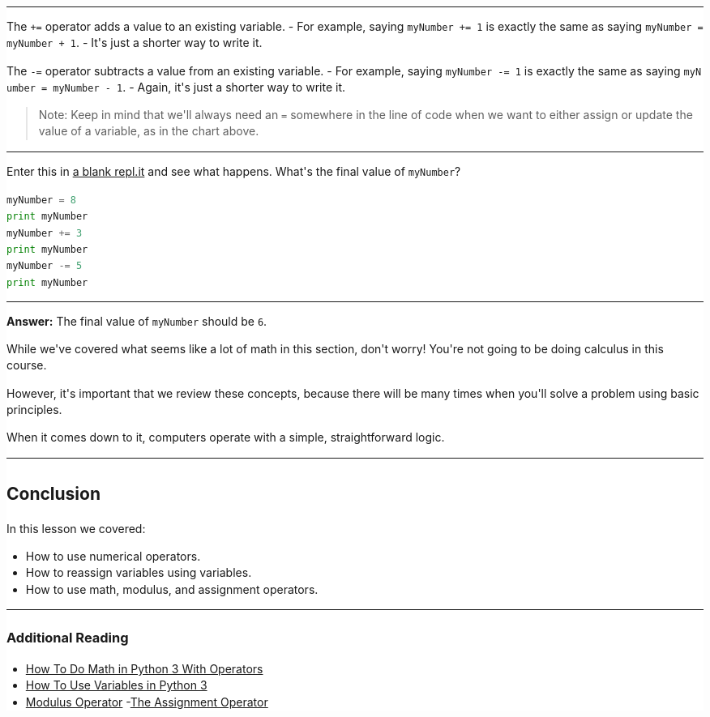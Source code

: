 ---------

The `+=` operator adds a value to an existing variable.
    - For example, saying `myNumber += 1` is exactly the same as saying `myNumber = myNumber + 1`.
    - It's just a shorter way to write it.

The `-=` operator subtracts a value from an existing variable.
    - For example, saying `myNumber -= 1` is exactly the same as saying `myNumber = myNumber - 1`.
    - Again, it's just a shorter way to write it.

> Note: Keep in mind that we'll always need an `=` somewhere in the line of code when we want to either assign or update the value of a variable, as in the chart above.

---------

Enter this in [a blank repl.it](https://repl.it/languages/python) and see what happens. What's the final value of `myNumber`?

```python
myNumber = 8
print myNumber
myNumber += 3
print myNumber
myNumber -= 5
print myNumber
```

---------

**Answer:** The final value of `myNumber` should be `6`.

While we've covered what seems like a lot of math in this section, don't worry! You're not going to be doing calculus in this course.

However, it's important that we review these concepts, because there will be many times when you'll solve a problem using basic principles.

When it comes down to it, computers operate with a simple, straightforward logic.

----

## Conclusion
In this lesson we covered:
- How to use numerical operators.
- How to reassign variables using variables.
- How to use math, modulus, and assignment operators.

---------

### Additional Reading
- [How To Do Math in Python 3 With Operators](https://www.digitalocean.com/community/tutorials/how-to-do-math-in-python-3-with-operators)
- [How To Use Variables in Python 3](https://www.digitalocean.com/community/tutorials/how-to-use-variables-in-python-3)
- [Modulus Operator](https://www.youtube.com/watch?v=MrTtsX2Wg9Q)
-[The Assignment Operator](https://www.youtube.com/watch?v=x6FiPx4Xl6A)
